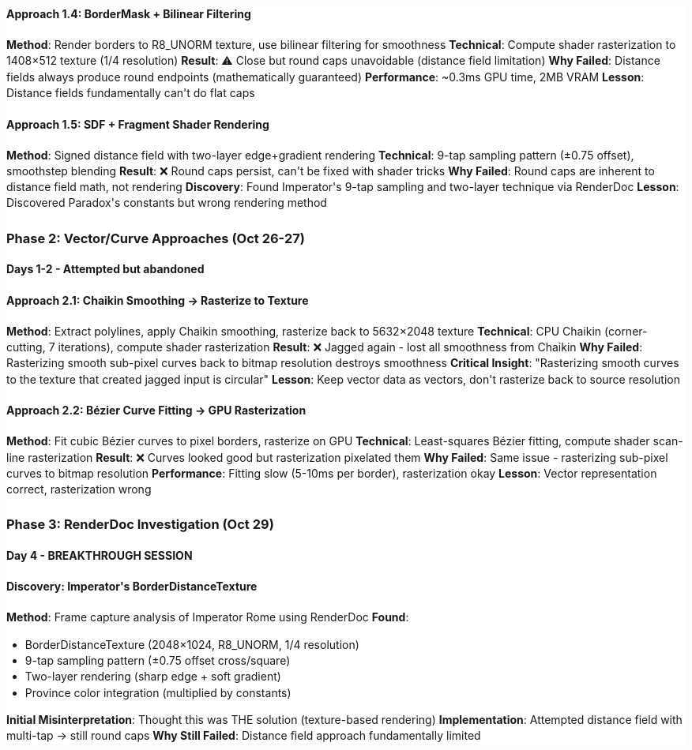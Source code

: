 #### Approach 1.4: BorderMask + Bilinear Filtering
**Method**: Render borders to R8_UNORM texture, use bilinear filtering for smoothness
**Technical**: Compute shader rasterization to 1408×512 texture (1/4 resolution)
**Result**: ⚠️ Close but round caps unavoidable (distance field limitation)
**Why Failed**: Distance fields always produce round endpoints (mathematically guaranteed)
**Performance**: ~0.3ms GPU time, 2MB VRAM
**Lesson**: Distance fields fundamentally can't do flat caps

#### Approach 1.5: SDF + Fragment Shader Rendering
**Method**: Signed distance field with two-layer edge+gradient rendering
**Technical**: 9-tap sampling pattern (±0.75 offset), smoothstep blending
**Result**: ❌ Round caps persist, can't be fixed with shader tricks
**Why Failed**: Round caps are inherent to distance field math, not rendering
**Discovery**: Found Imperator's 9-tap sampling and two-layer technique via RenderDoc
**Lesson**: Discovered Paradox's constants but wrong rendering method

### Phase 2: Vector/Curve Approaches (Oct 26-27)
**Days 1-2 - Attempted but abandoned**

#### Approach 2.1: Chaikin Smoothing → Rasterize to Texture
**Method**: Extract polylines, apply Chaikin smoothing, rasterize back to 5632×2048 texture
**Technical**: CPU Chaikin (corner-cutting, 7 iterations), compute shader rasterization
**Result**: ❌ Jagged again - lost all smoothness from Chaikin
**Why Failed**: Rasterizing smooth sub-pixel curves back to bitmap resolution destroys smoothness
**Critical Insight**: "Rasterizing smooth curves to the texture that created jagged input is circular"
**Lesson**: Keep vector data as vectors, don't rasterize back to source resolution

#### Approach 2.2: Bézier Curve Fitting → GPU Rasterization
**Method**: Fit cubic Bézier curves to pixel borders, rasterize on GPU
**Technical**: Least-squares Bézier fitting, compute shader scan-line rasterization
**Result**: ❌ Curves looked good but rasterization pixelated them
**Why Failed**: Same issue - rasterizing sub-pixel curves to bitmap resolution
**Performance**: Fitting slow (5-10ms per border), rasterization okay
**Lesson**: Vector representation correct, rasterization wrong

### Phase 3: RenderDoc Investigation (Oct 29)
**Day 4 - BREAKTHROUGH SESSION**

#### Discovery: Imperator's BorderDistanceTexture
**Method**: Frame capture analysis of Imperator Rome using RenderDoc
**Found**:
- BorderDistanceTexture (2048×1024, R8_UNORM, 1/4 resolution)
- 9-tap sampling pattern (±0.75 offset cross/square)
- Two-layer rendering (sharp edge + soft gradient)
- Province color integration (multiplied by constants)

**Initial Misinterpretation**: Thought this was THE solution (texture-based rendering)
**Implementation**: Attempted distance field with multi-tap → still round caps
**Why Still Failed**: Distance field approach fundamentally limited
